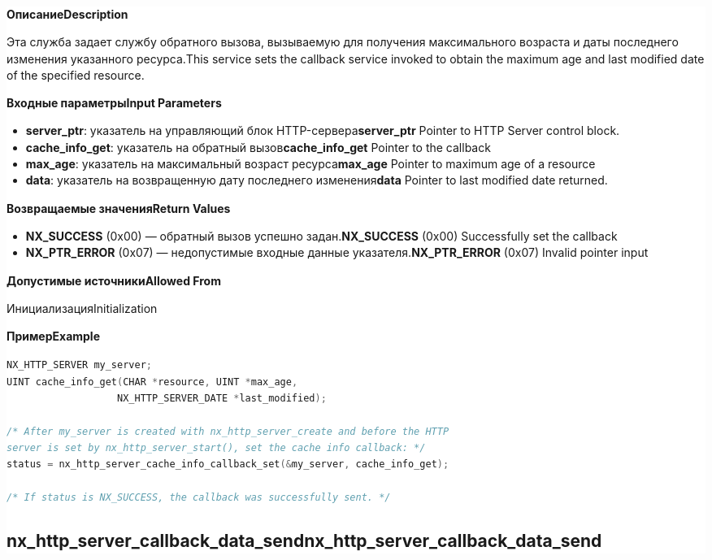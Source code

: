 <span data-ttu-id="c4da6-396">**Описание**</span><span class="sxs-lookup"><span data-stu-id="c4da6-396">**Description**</span></span>

<span data-ttu-id="c4da6-397">Эта служба задает службу обратного вызова, вызываемую для получения максимального возраста и даты последнего изменения указанного ресурса.</span><span class="sxs-lookup"><span data-stu-id="c4da6-397">This service sets the callback service invoked to obtain the maximum age and last modified date of the specified resource.</span></span>

<span data-ttu-id="c4da6-398">**Входные параметры**</span><span class="sxs-lookup"><span data-stu-id="c4da6-398">**Input Parameters**</span></span>

- <span data-ttu-id="c4da6-399">**server_ptr**: указатель на управляющий блок HTTP-сервера</span><span class="sxs-lookup"><span data-stu-id="c4da6-399">**server_ptr** Pointer to HTTP Server control block.</span></span>
- <span data-ttu-id="c4da6-400">**cache_info_get**: указатель на обратный вызов</span><span class="sxs-lookup"><span data-stu-id="c4da6-400">**cache_info_get** Pointer to the callback</span></span>
- <span data-ttu-id="c4da6-401">**max_age**: указатель на максимальный возраст ресурса</span><span class="sxs-lookup"><span data-stu-id="c4da6-401">**max_age** Pointer to maximum age of a resource</span></span>
- <span data-ttu-id="c4da6-402">**data**: указатель на возвращенную дату последнего изменения</span><span class="sxs-lookup"><span data-stu-id="c4da6-402">**data** Pointer to last modified date returned.</span></span>

<span data-ttu-id="c4da6-403">**Возвращаемые значения**</span><span class="sxs-lookup"><span data-stu-id="c4da6-403">**Return Values**</span></span>

- <span data-ttu-id="c4da6-404">**NX_SUCCESS** (0x00) — обратный вызов успешно задан.</span><span class="sxs-lookup"><span data-stu-id="c4da6-404">**NX_SUCCESS** (0x00) Successfully set the callback</span></span>
- <span data-ttu-id="c4da6-405">**NX_PTR_ERROR** (0x07) — недопустимые входные данные указателя.</span><span class="sxs-lookup"><span data-stu-id="c4da6-405">**NX_PTR_ERROR** (0x07) Invalid pointer input</span></span>

<span data-ttu-id="c4da6-406">**Допустимые источники**</span><span class="sxs-lookup"><span data-stu-id="c4da6-406">**Allowed From**</span></span>

<span data-ttu-id="c4da6-407">Инициализация</span><span class="sxs-lookup"><span data-stu-id="c4da6-407">Initialization</span></span>

<span data-ttu-id="c4da6-408">**Пример**</span><span class="sxs-lookup"><span data-stu-id="c4da6-408">**Example**</span></span>

```c
NX_HTTP_SERVER my_server;
UINT cache_info_get(CHAR *resource, UINT *max_age,
                   NX_HTTP_SERVER_DATE *last_modified);

/* After my_server is created with nx_http_server_create and before the HTTP
server is set by nx_http_server_start(), set the cache info callback: */
status = nx_http_server_cache_info_callback_set(&my_server, cache_info_get);

/* If status is NX_SUCCESS, the callback was successfully sent. */
```

## <a name="nx_http_server_callback_data_send"></a><span data-ttu-id="c4da6-409">nx_http_server_callback_data_send</span><span class="sxs-lookup"><span data-stu-id="c4da6-409">nx_http_server_callback_data_send</span></span>
